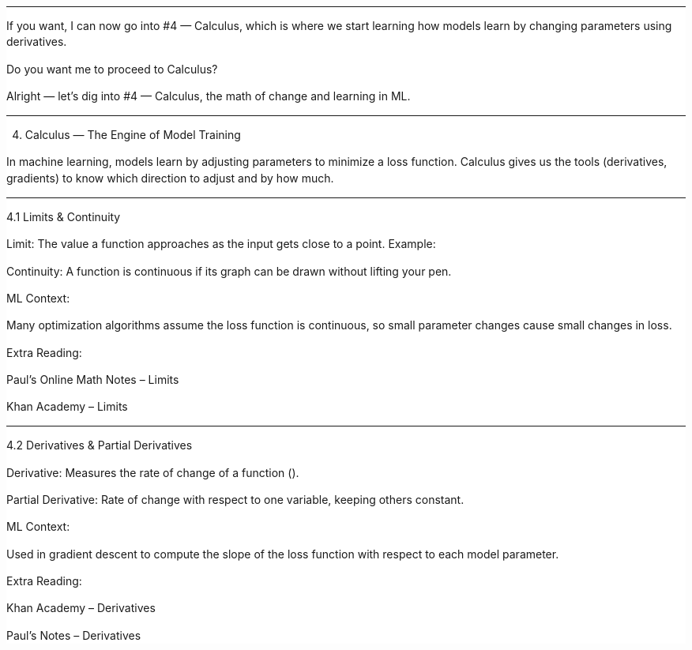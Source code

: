 
---

If you want, I can now go into #4 — Calculus, which is where we start learning how models learn by changing parameters using derivatives.

Do you want me to proceed to Calculus?

Alright — let’s dig into #4 — Calculus, the math of change and learning in ML.


---

4. Calculus — The Engine of Model Training

In machine learning, models learn by adjusting parameters to minimize a loss function.
Calculus gives us the tools (derivatives, gradients) to know which direction to adjust and by how much.


---

4.1 Limits & Continuity

Limit: The value a function approaches as the input gets close to a point.
Example: 

Continuity: A function is continuous if its graph can be drawn without lifting your pen.


ML Context:

Many optimization algorithms assume the loss function is continuous, so small parameter changes cause small changes in loss.


Extra Reading:

Paul’s Online Math Notes – Limits

Khan Academy – Limits



---

4.2 Derivatives & Partial Derivatives

Derivative: Measures the rate of change of a function ().

Partial Derivative: Rate of change with respect to one variable, keeping others constant.


ML Context:

Used in gradient descent to compute the slope of the loss function with respect to each model parameter.


Extra Reading:

Khan Academy – Derivatives

Paul’s Notes – Derivatives


